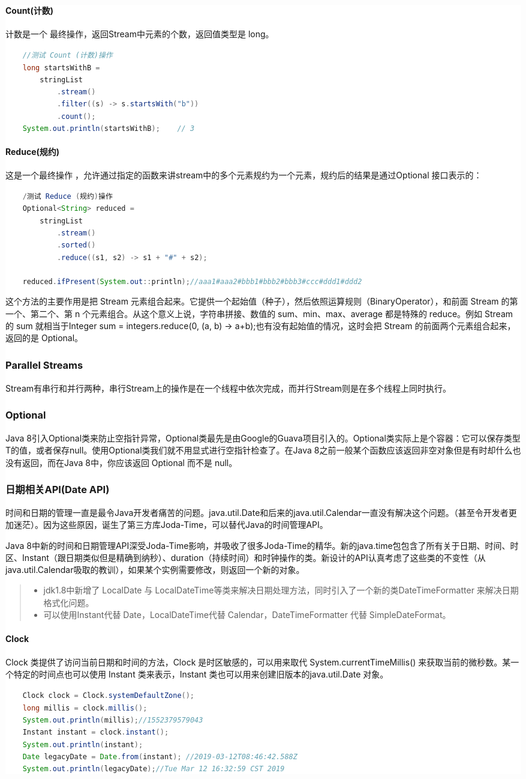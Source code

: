 #### Count(计数)

计数是一个 最终操作，返回Stream中元素的个数，返回值类型是 long。
```java
    //测试 Count (计数)操作
    long startsWithB =
        stringList
            .stream()
            .filter((s) -> s.startsWith("b"))
            .count();
    System.out.println(startsWithB);    // 3
```
#### Reduce(规约)
这是一个最终操作 ，允许通过指定的函数来讲stream中的多个元素规约为一个元素，规约后的结果是通过Optional 接口表示的：
```java
    /测试 Reduce (规约)操作
    Optional<String> reduced =
        stringList
            .stream()
            .sorted()
            .reduce((s1, s2) -> s1 + "#" + s2);

    reduced.ifPresent(System.out::println);//aaa1#aaa2#bbb1#bbb2#bbb3#ccc#ddd1#ddd2
```
这个方法的主要作用是把 Stream 元素组合起来。它提供一个起始值（种子），然后依照运算规则（BinaryOperator），和前面 Stream 的第一个、第二个、第 n 个元素组合。从这个意义上说，字符串拼接、数值的 sum、min、max、average 都是特殊的 reduce。例如 Stream 的 sum 就相当于Integer sum = integers.reduce(0, (a, b) -> a+b);也有没有起始值的情况，这时会把 Stream 的前面两个元素组合起来，返回的是 Optional。

### Parallel Streams

Stream有串行和并行两种，串行Stream上的操作是在一个线程中依次完成，而并行Stream则是在多个线程上同时执行。

### Optional

Java 8引入Optional类来防止空指针异常，Optional类最先是由Google的Guava项目引入的。Optional类实际上是个容器：它可以保存类型T的值，或者保存null。使用Optional类我们就不用显式进行空指针检查了。在Java 8之前一般某个函数应该返回非空对象但是有时却什么也没有返回，而在Java 8中，你应该返回 Optional 而不是 null。

### 日期相关API(Date API)

时间和日期的管理一直是最令Java开发者痛苦的问题。java.util.Date和后来的java.util.Calendar一直没有解决这个问题。（甚至令开发者更加迷茫）。因为这些原因，诞生了第三方库Joda-Time，可以替代Java的时间管理API。

Java 8中新的时间和日期管理API深受Joda-Time影响，并吸收了很多Joda-Time的精华。新的java.time包包含了所有关于日期、时间、时区、Instant（跟日期类似但是精确到纳秒）、duration（持续时间）和时钟操作的类。新设计的API认真考虑了这些类的不变性（从java.util.Calendar吸取的教训），如果某个实例需要修改，则返回一个新的对象。

> - jdk1.8中新增了 LocalDate 与 LocalDateTime等类来解决日期处理方法，同时引入了一个新的类DateTimeFormatter 来解决日期格式化问题。
> - 可以使用Instant代替 Date，LocalDateTime代替 Calendar，DateTimeFormatter 代替 SimpleDateFormat。

#### Clock

Clock 类提供了访问当前日期和时间的方法，Clock 是时区敏感的，可以用来取代 System.currentTimeMillis() 来获取当前的微秒数。某一个特定的时间点也可以使用 Instant 类来表示，Instant 类也可以用来创建旧版本的java.util.Date 对象。

```java
    Clock clock = Clock.systemDefaultZone();
    long millis = clock.millis();
    System.out.println(millis);//1552379579043
    Instant instant = clock.instant();
    System.out.println(instant);
    Date legacyDate = Date.from(instant); //2019-03-12T08:46:42.588Z
    System.out.println(legacyDate);//Tue Mar 12 16:32:59 CST 2019
```
